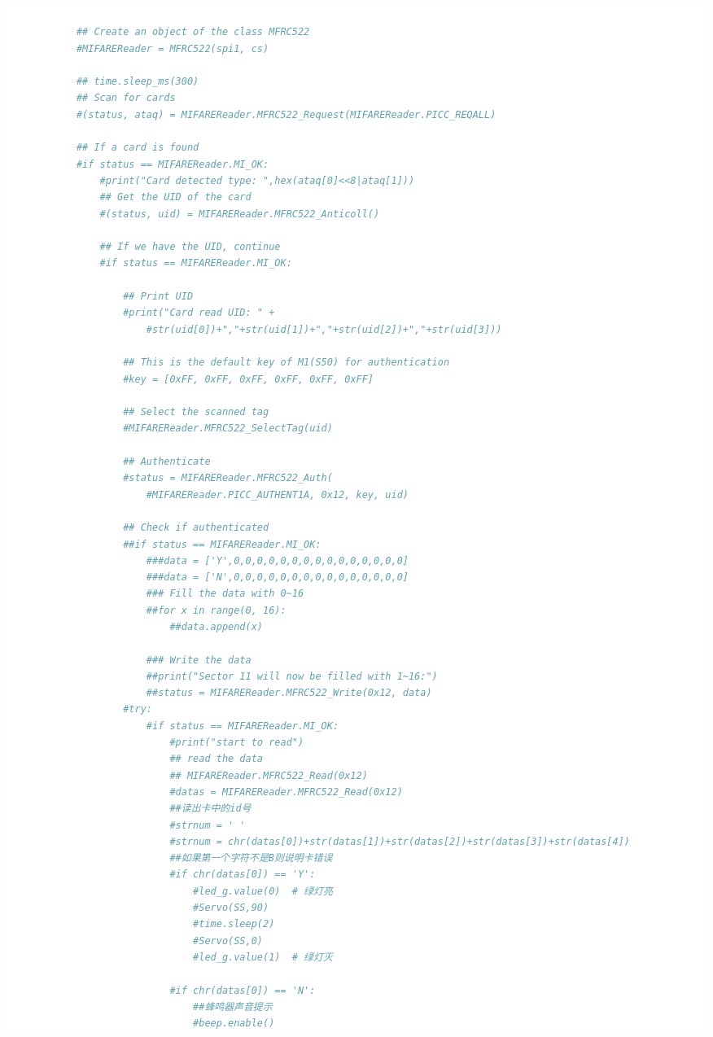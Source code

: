 ```python

            ## Create an object of the class MFRC522
            #MIFAREReader = MFRC522(spi1, cs)

            ## time.sleep_ms(300)
            ## Scan for cards
            #(status, ataq) = MIFAREReader.MFRC522_Request(MIFAREReader.PICC_REQALL)

            ## If a card is found
            #if status == MIFAREReader.MI_OK:
                #print("Card detected type: ",hex(ataq[0]<<8|ataq[1]))
                ## Get the UID of the card
                #(status, uid) = MIFAREReader.MFRC522_Anticoll()

                ## If we have the UID, continue
                #if status == MIFAREReader.MI_OK:

                    ## Print UID
                    #print("Card read UID: " +
                        #str(uid[0])+","+str(uid[1])+","+str(uid[2])+","+str(uid[3]))

                    ## This is the default key of M1(S50) for authentication
                    #key = [0xFF, 0xFF, 0xFF, 0xFF, 0xFF, 0xFF]

                    ## Select the scanned tag
                    #MIFAREReader.MFRC522_SelectTag(uid)

                    ## Authenticate
                    #status = MIFAREReader.MFRC522_Auth(
                        #MIFAREReader.PICC_AUTHENT1A, 0x12, key, uid)

                    ## Check if authenticated
                    ##if status == MIFAREReader.MI_OK:
                        ###data = ['Y',0,0,0,0,0,0,0,0,0,0,0,0,0,0,0]
                        ###data = ['N',0,0,0,0,0,0,0,0,0,0,0,0,0,0,0]
                        ### Fill the data with 0~16
                        ##for x in range(0, 16):
                            ##data.append(x)

                        ### Write the data
                        ##print("Sector 11 will now be filled with 1~16:")
                        ##status = MIFAREReader.MFRC522_Write(0x12, data)
                    #try:
                        #if status == MIFAREReader.MI_OK:
                            #print("start to read")
                            ## read the data
                            ## MIFAREReader.MFRC522_Read(0x12)
                            #datas = MIFAREReader.MFRC522_Read(0x12)
                            ##读出卡中的id号
                            #strnum = ' '
                            #strnum = chr(datas[0])+str(datas[1])+str(datas[2])+str(datas[3])+str(datas[4])
                            ##如果第一个字符不是B则说明卡错误
                            #if chr(datas[0]) == 'Y':
                                #led_g.value(0)  # 绿灯亮
                                #Servo(SS,90)
                                #time.sleep(2)
                                #Servo(SS,0)
                                #led_g.value(1)  # 绿灯灭

                            #if chr(datas[0]) == 'N':
                                ##蜂鸣器声音提示
                                #beep.enable()
```